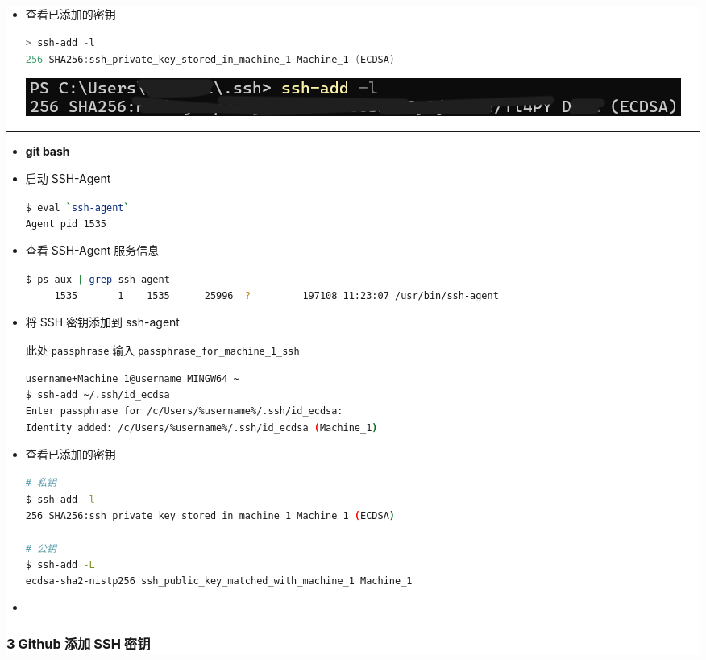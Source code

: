 - 查看已添加的密钥

  ```powershell
  > ssh-add -l
  256 SHA256:ssh_private_key_stored_in_machine_1 Machine_1 (ECDSA)
  ```

  ![8](../assets/git/configuration/8.png)

---



- **git bash**

- 启动 SSH-Agent

  ```bash
  $ eval `ssh-agent`
  Agent pid 1535
  ```

- 查看 SSH-Agent 服务信息

  ```bash
  $ ps aux | grep ssh-agent
       1535       1    1535      25996  ?         197108 11:23:07 /usr/bin/ssh-agent
  ```

- 将 SSH 密钥添加到 ssh-agent

  此处 `passphrase` 输入 `passphrase_for_machine_1_ssh`

  ```bash
  username+Machine_1@username MINGW64 ~
  $ ssh-add ~/.ssh/id_ecdsa
  Enter passphrase for /c/Users/%username%/.ssh/id_ecdsa:
  Identity added: /c/Users/%username%/.ssh/id_ecdsa (Machine_1)
  ```

- 查看已添加的密钥

  ```bash
  # 私钥
  $ ssh-add -l
  256 SHA256:ssh_private_key_stored_in_machine_1 Machine_1 (ECDSA)
  
  # 公钥
  $ ssh-add -L
  ecdsa-sha2-nistp256 ssh_public_key_matched_with_machine_1 Machine_1
  ```

- 



### 3 Github 添加 SSH 密钥
